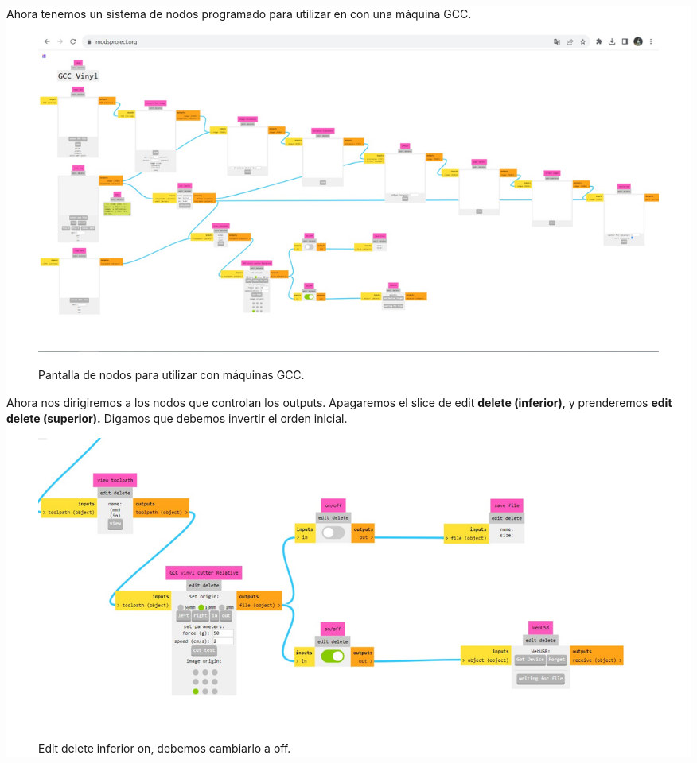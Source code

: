 Ahora tenemos un sistema de nodos programado para utilizar en con una máquina GCC.

<figure><img src="../../.gitbook/assets/imagen_2023-11-04_205911890.png" alt=""><figcaption><p>Pantalla de nodos para utilizar con máquinas GCC.</p></figcaption></figure>

Ahora nos dirigiremos a los nodos que controlan los outputs. Apagaremos el slice de edit **delete (inferior)**, y prenderemos **edit delete (superior).** Digamos que debemos invertir el orden inicial.

<figure><img src="../../.gitbook/assets/imagen_2023-11-04_210036132.png" alt=""><figcaption><p>Edit delete inferior on, debemos cambiarlo a off.</p></figcaption></figure>
